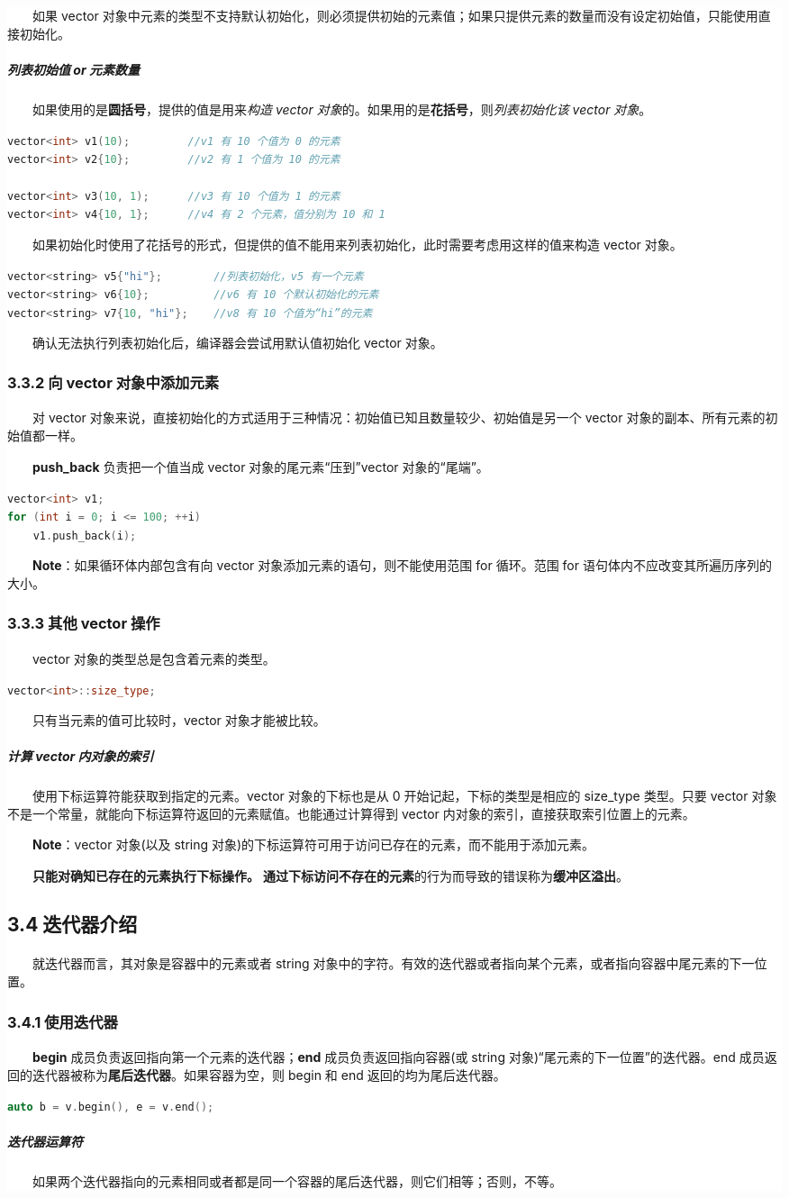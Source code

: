 &emsp;&emsp;如果 vector 对象中元素的类型不支持默认初始化，则必须提供初始的元素值；如果只提供元素的数量而没有设定初始值，只能使用直接初始化。

##### 列表初始值 or 元素数量
&emsp;&emsp;如果使用的是**圆括号**，提供的值是用来*构造 vector 对象*的。如果用的是**花括号**，则*列表初始化该 vector 对象*。
```cpp
vector<int> v1(10);         //v1 有 10 个值为 0 的元素
vector<int> v2{10};         //v2 有 1 个值为 10 的元素

vector<int> v3(10, 1);      //v3 有 10 个值为 1 的元素
vector<int> v4{10, 1};      //v4 有 2 个元素，值分别为 10 和 1
```
&emsp;&emsp;如果初始化时使用了花括号的形式，但提供的值不能用来列表初始化，此时需要考虑用这样的值来构造 vector 对象。
```cpp
vector<string> v5{"hi"};        //列表初始化，v5 有一个元素
vector<string> v6{10};          //v6 有 10 个默认初始化的元素
vector<string> v7{10, "hi"};    //v8 有 10 个值为“hi”的元素
```
&emsp;&emsp;确认无法执行列表初始化后，编译器会尝试用默认值初始化 vector 对象。
### 3.3.2 向 vector 对象中添加元素
&emsp;&emsp;对 vector 对象来说，直接初始化的方式适用于三种情况：初始值已知且数量较少、初始值是另一个 vector 对象的副本、所有元素的初始值都一样。

&emsp;&emsp;**push_back** 负责把一个值当成 vector 对象的尾元素“压到”vector 对象的“尾端”。
```cpp
vector<int> v1;
for (int i = 0; i <= 100; ++i)
    v1.push_back(i);
```
&emsp;&emsp;**Note**：如果循环体内部包含有向 vector 对象添加元素的语句，则不能使用范围 for 循环。范围 for 语句体内不应改变其所遍历序列的大小。

### 3.3.3 其他 vector 操作
&emsp;&emsp;vector 对象的类型总是包含着元素的类型。
```cpp
vector<int>::size_type;
```
&emsp;&emsp;只有当元素的值可比较时，vector 对象才能被比较。
##### 计算 vector 内对象的索引
&emsp;&emsp;使用下标运算符能获取到指定的元素。vector 对象的下标也是从 0 开始记起，下标的类型是相应的 size_type 类型。只要 vector 对象不是一个常量，就能向下标运算符返回的元素赋值。也能通过计算得到 vector 内对象的索引，直接获取索引位置上的元素。

&emsp;&emsp;**Note**：vector 对象(以及 string 对象)的下标运算符可用于访问已存在的元素，而不能用于添加元素。

&emsp;&emsp;**只能对确知已存在的元素执行下标操作。** **通过下标访问不存在的元素**的行为而导致的错误称为**缓冲区溢出**。

## 3.4 迭代器介绍
&emsp;&emsp;就迭代器而言，其对象是容器中的元素或者 string 对象中的字符。有效的迭代器或者指向某个元素，或者指向容器中尾元素的下一位置。
### 3.4.1 使用迭代器
&emsp;&emsp;**begin** 成员负责返回指向第一个元素的迭代器；**end** 成员负责返回指向容器(或 string 对象)“尾元素的下一位置”的迭代器。end 成员返回的迭代器被称为**尾后迭代器**。如果容器为空，则 begin 和 end 返回的均为尾后迭代器。
```cpp
auto b = v.begin(), e = v.end();
```
##### 迭代器运算符
&emsp;&emsp;如果两个迭代器指向的元素相同或者都是同一个容器的尾后迭代器，则它们相等；否则，不等。
